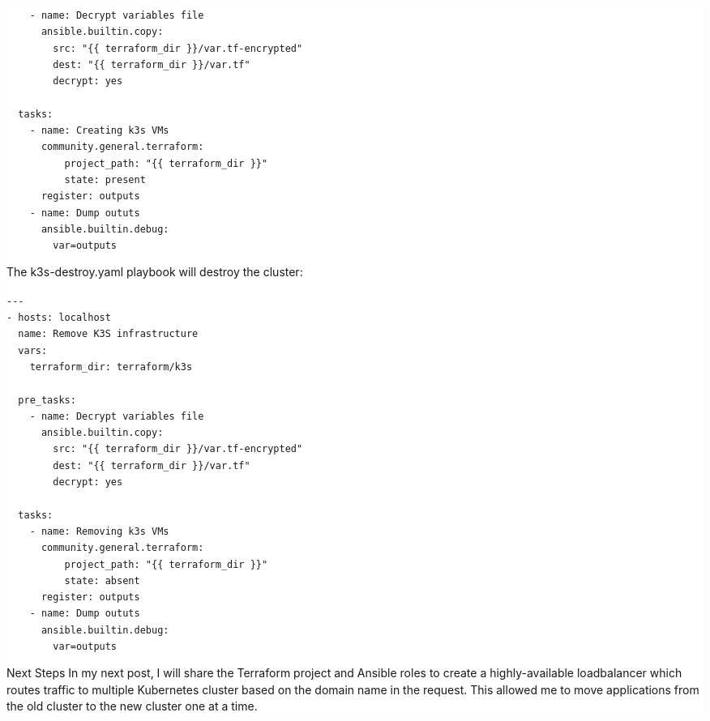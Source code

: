 ```
    - name: Decrypt variables file
      ansible.builtin.copy:
        src: "{{ terraform_dir }}/var.tf-encrypted"
        dest: "{{ terraform_dir }}/var.tf"
        decrypt: yes
                                           
  tasks:
    - name: Creating k3s VMs
      community.general.terraform:
          project_path: "{{ terraform_dir }}"
          state: present
      register: outputs
    - name: Dump oututs
      ansible.builtin.debug:
        var=outputs                           
```
The k3s-destroy.yaml playbook will destroy the cluster:
```
---
- hosts: localhost
  name: Remove K3S infrastructure
  vars:
    terraform_dir: terraform/k3s

  pre_tasks:
    - name: Decrypt variables file
      ansible.builtin.copy:
        src: "{{ terraform_dir }}/var.tf-encrypted"
        dest: "{{ terraform_dir }}/var.tf"
        decrypt: yes
                                           
  tasks:
    - name: Removing k3s VMs
      community.general.terraform:
          project_path: "{{ terraform_dir }}"
          state: absent
      register: outputs
    - name: Dump oututs
      ansible.builtin.debug:
        var=outputs                             
```
Next Steps 
In my next post, I will share the Terraform project and Ansible roles to create a highly-available loadbalancer which routes traffic to multiple Kubernetes cluster based on the domain name in the request. This allowed me to move applications from the old cluster to the new cluster one at a time.
